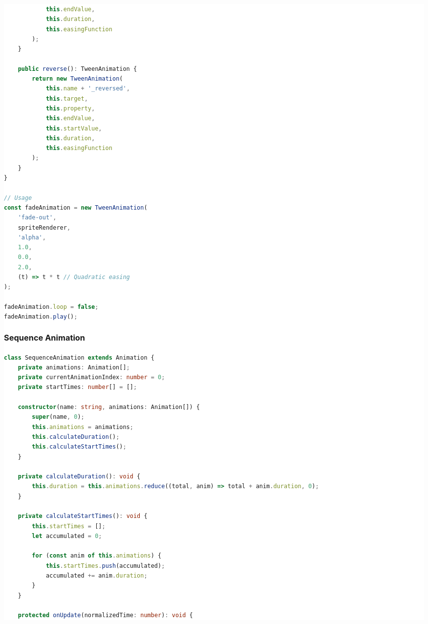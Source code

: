 ```typescript
            this.endValue,
            this.duration,
            this.easingFunction
        );
    }
    
    public reverse(): TweenAnimation {
        return new TweenAnimation(
            this.name + '_reversed',
            this.target,
            this.property,
            this.endValue,
            this.startValue,
            this.duration,
            this.easingFunction
        );
    }
}

// Usage
const fadeAnimation = new TweenAnimation(
    'fade-out',
    spriteRenderer,
    'alpha',
    1.0,
    0.0,
    2.0,
    (t) => t * t // Quadratic easing
);

fadeAnimation.loop = false;
fadeAnimation.play();
```

### Sequence Animation
```typescript
class SequenceAnimation extends Animation {
    private animations: Animation[];
    private currentAnimationIndex: number = 0;
    private startTimes: number[] = [];
    
    constructor(name: string, animations: Animation[]) {
        super(name, 0);
        this.animations = animations;
        this.calculateDuration();
        this.calculateStartTimes();
    }
    
    private calculateDuration(): void {
        this.duration = this.animations.reduce((total, anim) => total + anim.duration, 0);
    }
    
    private calculateStartTimes(): void {
        this.startTimes = [];
        let accumulated = 0;
        
        for (const anim of this.animations) {
            this.startTimes.push(accumulated);
            accumulated += anim.duration;
        }
    }
    
    protected onUpdate(normalizedTime: number): void {
```